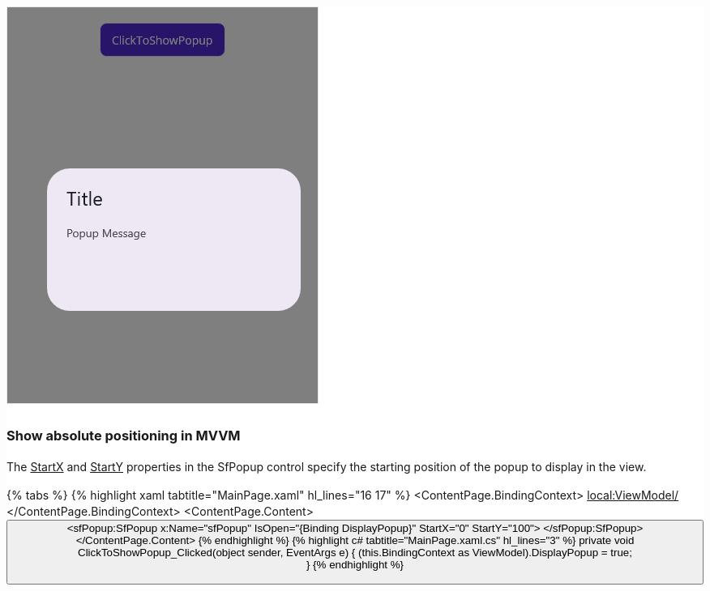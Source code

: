 ![Displaying a .NET MAUI Popup at Absolute position.](Images/popup-positioning/maui-popup-absolute-positioning.png)

### Show absolute positioning in MVVM

The [StartX](https://help.syncfusion.com/cr/maui/Syncfusion.Maui.Popup.SfPopup.html#Syncfusion_Maui_Popup_SfPopup_StartX) and [StartY](https://help.syncfusion.com/cr/maui/Syncfusion.Maui.Popup.SfPopup.html#Syncfusion_Maui_Popup_SfPopup_StartY) properties in the SfPopup control specify the starting position of the popup to display in the view.

{% tabs %}
{% highlight xaml tabtitle="MainPage.xaml" hl_lines="16 17" %}
<ContentPage xmlns="http://schemas.microsoft.com/dotnet/2021/maui"
             xmlns:x="http://schemas.microsoft.com/winfx/2009/xaml"
             xmlns:sfPopup="clr-namespace:Syncfusion.Maui.Popup;assembly=Syncfusion.Maui.Popup"
             xmlns:local="clr-namespace:PopupMauiPositioning"
             x:Class="PopupMauiPositioning.MainPage">
  <ContentPage.BindingContext>
    <local:ViewModel/>
  </ContentPage.BindingContext>
  <ContentPage.Content>       
    <StackLayout>
      <Button x:Name="clickToShowPopup" Text="ClickToShowPopup" Margin="0,30,0,30"
              HorizontalOptions="Center"
              Clicked="ClickToShowPopup_Clicked" />
      <sfPopup:SfPopup x:Name="sfPopup" 
                       IsOpen="{Binding DisplayPopup}"
                       StartX="0" 
                       StartY="100">
      </sfPopup:SfPopup>
    </StackLayout>
  </ContentPage.Content>
</ContentPage>
{% endhighlight %}
{% highlight c# tabtitle="MainPage.xaml.cs" hl_lines="3" %}
private void ClickToShowPopup_Clicked(object sender, EventArgs e)
{
  (this.BindingContext as ViewModel).DisplayPopup = true;	
}
{% endhighlight %}